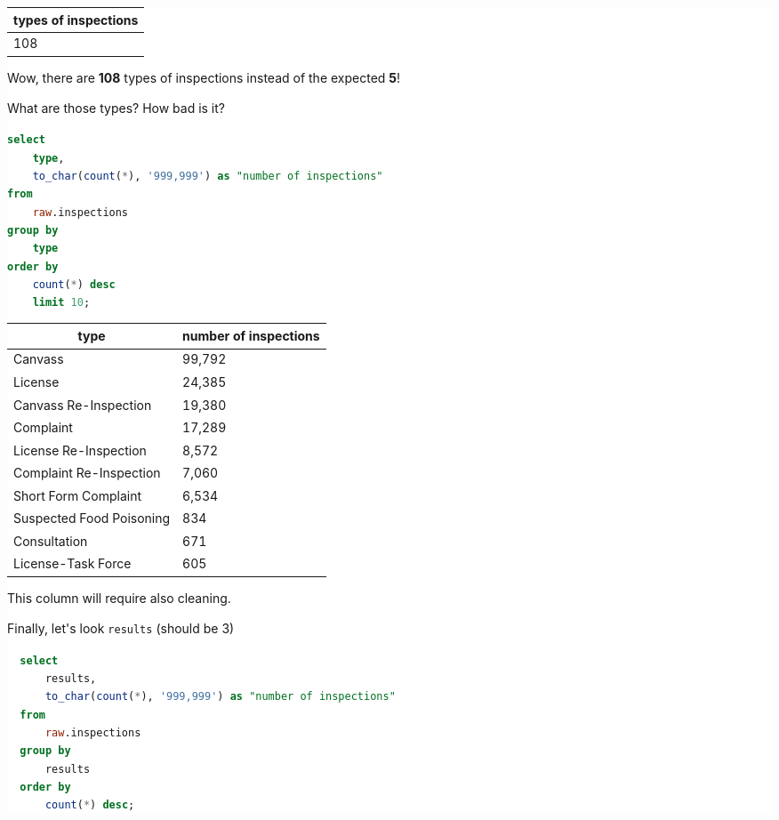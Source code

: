 | types of inspections |
|-------------------- |
| 108                  |

Wow, there are **108** types of inspections instead of the expected **5**!

What are those types? How bad is it?

```sql
select
    type,
    to_char(count(*), '999,999') as "number of inspections"
from
    raw.inspections
group by
    type
order by
    count(*) desc
    limit 10;
```

| type                     | number of inspections |
|------------------------ |--------------------- |
| Canvass                  | 99,792                |
| License                  | 24,385                |
| Canvass Re-Inspection    | 19,380                |
| Complaint                | 17,289                |
| License Re-Inspection    | 8,572                 |
| Complaint Re-Inspection  | 7,060                 |
| Short Form Complaint     | 6,534                 |
| Suspected Food Poisoning | 834                   |
| Consultation             | 671                   |
| License-Task Force       | 605                   |

This column will require also cleaning.

Finally, let's look `results` (should be 3)

```sql
  select
      results,
      to_char(count(*), '999,999') as "number of inspections"
  from
      raw.inspections
  group by
      results
  order by
      count(*) desc;
```
